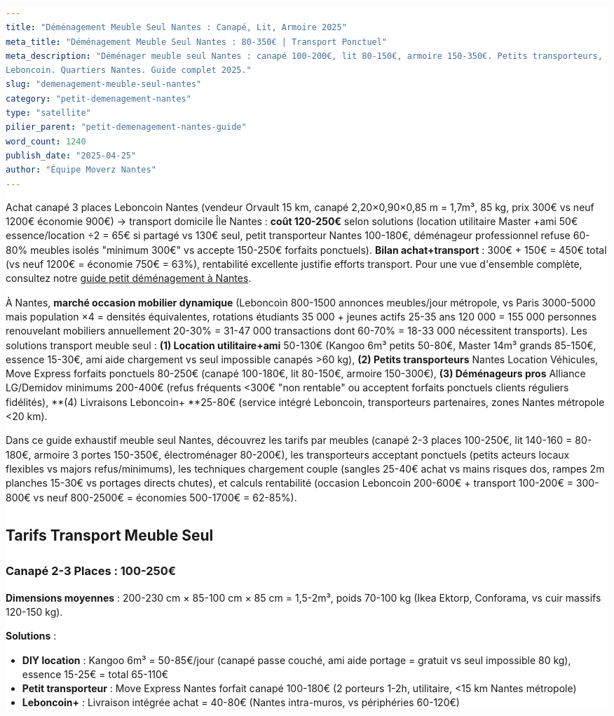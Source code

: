 ```yaml
---
title: "Déménagement Meuble Seul Nantes : Canapé, Lit, Armoire 2025"
meta_title: "Déménagement Meuble Seul Nantes : 80-350€ | Transport Ponctuel"
meta_description: "Déménager meuble seul Nantes : canapé 100-200€, lit 80-150€, armoire 150-350€. Petits transporteurs, Leboncoin. Quartiers Nantes. Guide complet 2025."
slug: "demenagement-meuble-seul-nantes"
category: "petit-demenagement-nantes"
type: "satellite"
pilier_parent: "petit-demenagement-nantes-guide"
word_count: 1240
publish_date: "2025-04-25"
author: "Équipe Moverz Nantes"
---
```


Achat canapé 3 places Leboncoin Nantes (vendeur Orvault 15 km, canapé 2,20×0,90×0,85 m = 1,7m³, 85 kg, prix 300€ vs neuf 1200€ économie 900€) → transport domicile Île Nantes : **coût 120-250€** selon solutions (location utilitaire Master +ami 50€ essence/location ÷2 = 65€ si partagé vs 130€ seul, petit transporteur Nantes 100-180€, déménageur professionnel refuse 60-80% meubles isolés "minimum 300€" vs accepte 150-250€ forfaits ponctuels). **Bilan achat+transport** : 300€ + 150€ = 450€ total (vs neuf 1200€ = économie 750€ = 63%), rentabilité excellente justifie efforts transport. Pour une vue d'ensemble complète, consultez notre [guide petit déménagement à Nantes](/blog/petit-demenagement-nantes/petit-demenagement-nantes-guide).

À Nantes, **marché occasion mobilier dynamique** (Leboncoin 800-1500 annonces meubles/jour métropole, vs Paris 3000-5000 mais population ×4 = densités équivalentes, rotations étudiants 35 000 + jeunes actifs 25-35 ans 120 000 = 155 000 personnes renouvelant mobiliers annuellement 20-30% = 31-47 000 transactions dont 60-70% = 18-33 000 nécessitent transports). Les solutions transport meuble seul : **(1) Location utilitaire+ami** 50-130€ (Kangoo 6m³ petits 50-80€, Master 14m³ grands 85-150€, essence 15-30€, ami aide chargement vs seul impossible canapés >60 kg), **(2) Petits transporteurs** Nantes Location Véhicules, Move Express forfaits ponctuels 80-250€ (canapé 100-180€, lit 80-150€, armoire 150-300€), **(3) Déménageurs pros** Alliance LG/Demidov minimums 200-400€ (refus fréquents <300€ "non rentable" ou acceptent forfaits ponctuels clients réguliers fidélités), **(4) Livraisons Leboncoin+ **25-80€ (service intégré Leboncoin, transporteurs partenaires, zones Nantes métropole <20 km).

Dans ce guide exhaustif meuble seul Nantes, découvrez les tarifs par meubles (canapé 2-3 places 100-250€, lit 140-160 = 80-180€, armoire 3 portes 150-350€, électroménager 80-200€), les transporteurs acceptant ponctuels (petits acteurs locaux flexibles vs majors refus/minimums), les techniques chargement couple (sangles 25-40€ achat vs mains risques dos, rampes 2m planches 15-30€ vs portages directs chutes), et calculs rentabilité (occasion Leboncoin 200-600€ + transport 100-200€ = 300-800€ vs neuf 800-2500€ = économies 500-1700€ = 62-85%).

## Tarifs Transport Meuble Seul

### Canapé 2-3 Places : 100-250€

**Dimensions moyennes** : 200-230 cm × 85-100 cm × 85 cm = 1,5-2m³, poids 70-100 kg (Ikea Ektorp, Conforama, vs cuir massifs 120-150 kg).

**Solutions** :
- **DIY location** : Kangoo 6m³ = 50-85€/jour (canapé passe couché, ami aide portage = gratuit vs seul impossible 80 kg), essence 15-25€ = total 65-110€
- **Petit transporteur** : Move Express Nantes forfait canapé 100-180€ (2 porteurs 1-2h, utilitaire, <15 km Nantes métropole)
- **Leboncoin+** : Livraison intégrée achat = 40-80€ (Nantes intra-muros, vs périphéries 60-120€)
